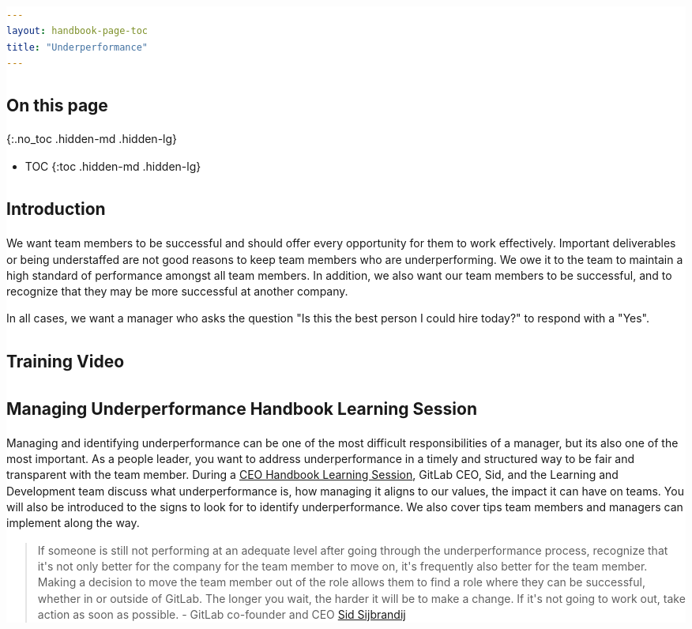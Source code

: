 ```yaml
---
layout: handbook-page-toc
title: "Underperformance"
---
```


## On this page
{:.no_toc .hidden-md .hidden-lg}

- TOC
{:toc .hidden-md .hidden-lg}

## Introduction

We want team members to be successful and should offer every opportunity for them to work effectively.
Important deliverables or being understaffed are not good reasons to keep team members who are underperforming.
We owe it to the team to maintain a high standard of performance amongst all team members.
In addition, we also want our team members to be successful, and to recognize that they may be more successful at another company.

In all cases, we want a manager who asks the question "Is this the best person I could hire today?" to respond with a "Yes".

## Training Video

<figure class="video_container">
  <iframe src="https://www.youtube.com/embed/nRJHvzXwXBU" frameborder="0" allowfullscreen="true"> </iframe>
</figure>


## Managing Underperformance Handbook Learning Session

Managing and identifying underperformance can be one of the most difficult responsibilities of a manager, but its also one of the most important.  As a people leader, you want to address underperformance in a timely and structured way to be fair and transparent with the team member. During a [CEO Handbook Learning Session](/handbook/people-group/learning-and-development/learning-initiatives/#ceo-handbook-learning-sessions), GitLab CEO, Sid, and the Learning and Development team discuss what underperformance is, how managing it aligns to our values, the impact it can have on teams.  You will also be introduced to the signs to look for to identify underperformance.  We also cover tips team members and managers can implement along the way. 


<figure class="video_container">
  <iframe src="https://www.youtube.com/embed/-mLpytnQtlY" frameborder="0" allowfullscreen="true"> </iframe>
</figure>

> If someone is still not performing at an adequate level after going through the underperformance process, recognize that it's not only better for the company for the team member to move on, it's frequently also better for the team member.  Making a decision to move the team member out of the role allows them to find a role where they can be successful, whether in or outside of GitLab.  The longer you wait, the harder it will be to make a change. If it's not going to work out, take action as soon as possible. - GitLab co-founder and CEO [Sid Sijbrandij](/about.gitlab.com/handbook/ceo/)
